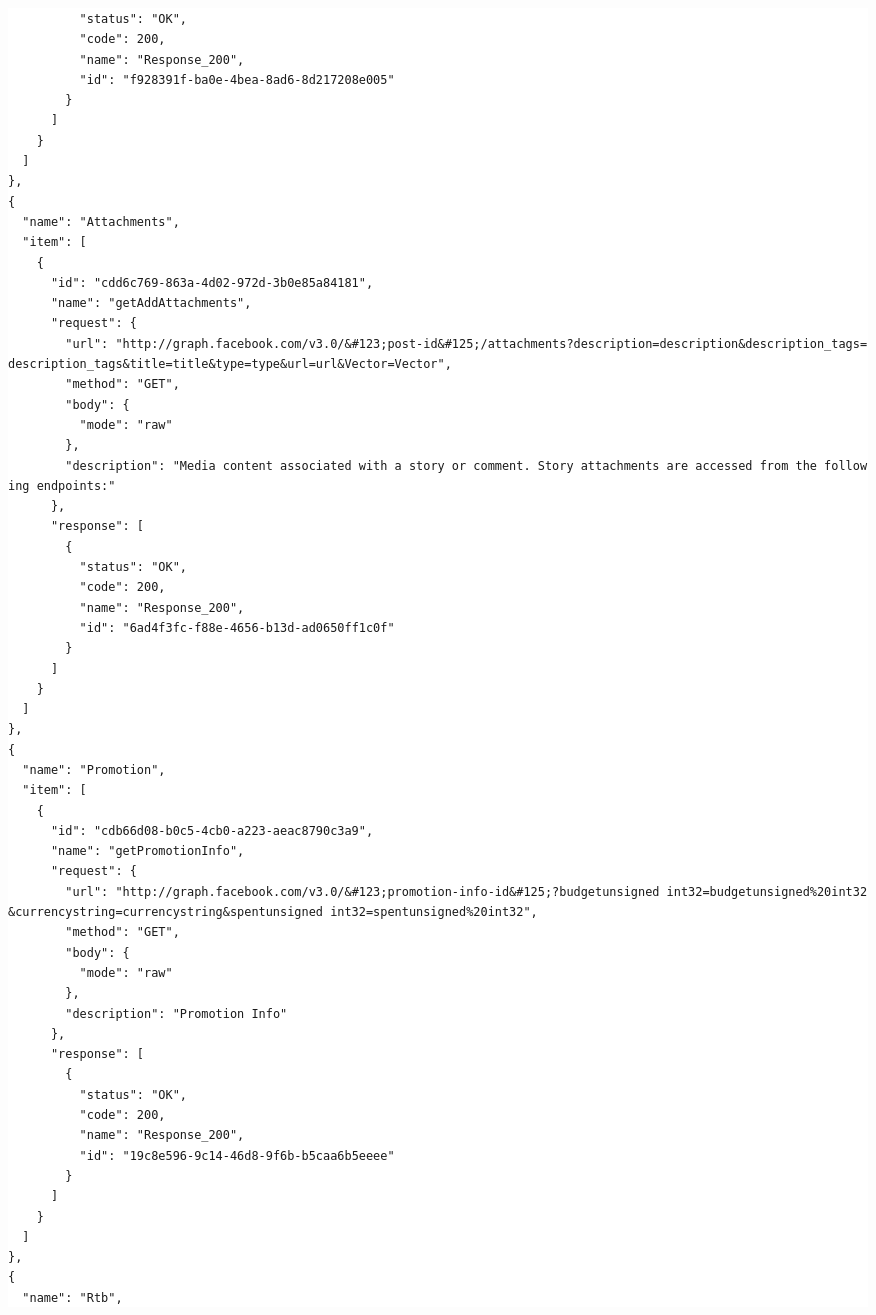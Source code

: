               "status": "OK",
              "code": 200,
              "name": "Response_200",
              "id": "f928391f-ba0e-4bea-8ad6-8d217208e005"
            }
          ]
        }
      ]
    },
    {
      "name": "Attachments",
      "item": [
        {
          "id": "cdd6c769-863a-4d02-972d-3b0e85a84181",
          "name": "getAddAttachments",
          "request": {
            "url": "http://graph.facebook.com/v3.0/&#123;post-id&#125;/attachments?description=description&description_tags=description_tags&title=title&type=type&url=url&Vector=Vector",
            "method": "GET",
            "body": {
              "mode": "raw"
            },
            "description": "Media content associated with a story or comment. Story attachments are accessed from the following endpoints:"
          },
          "response": [
            {
              "status": "OK",
              "code": 200,
              "name": "Response_200",
              "id": "6ad4f3fc-f88e-4656-b13d-ad0650ff1c0f"
            }
          ]
        }
      ]
    },
    {
      "name": "Promotion",
      "item": [
        {
          "id": "cdb66d08-b0c5-4cb0-a223-aeac8790c3a9",
          "name": "getPromotionInfo",
          "request": {
            "url": "http://graph.facebook.com/v3.0/&#123;promotion-info-id&#125;?budgetunsigned int32=budgetunsigned%20int32&currencystring=currencystring&spentunsigned int32=spentunsigned%20int32",
            "method": "GET",
            "body": {
              "mode": "raw"
            },
            "description": "Promotion Info"
          },
          "response": [
            {
              "status": "OK",
              "code": 200,
              "name": "Response_200",
              "id": "19c8e596-9c14-46d8-9f6b-b5caa6b5eeee"
            }
          ]
        }
      ]
    },
    {
      "name": "Rtb",